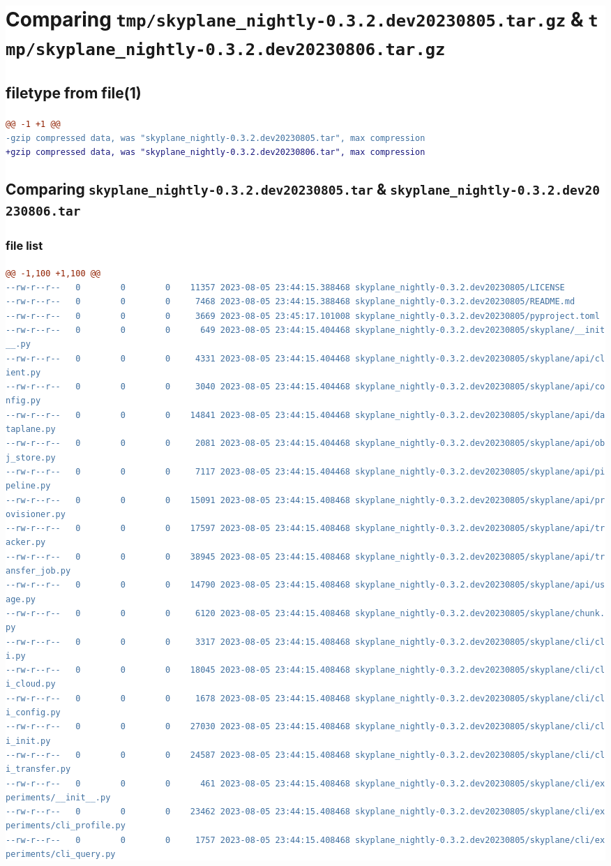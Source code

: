 # Comparing `tmp/skyplane_nightly-0.3.2.dev20230805.tar.gz` & `tmp/skyplane_nightly-0.3.2.dev20230806.tar.gz`

## filetype from file(1)

```diff
@@ -1 +1 @@
-gzip compressed data, was "skyplane_nightly-0.3.2.dev20230805.tar", max compression
+gzip compressed data, was "skyplane_nightly-0.3.2.dev20230806.tar", max compression
```

## Comparing `skyplane_nightly-0.3.2.dev20230805.tar` & `skyplane_nightly-0.3.2.dev20230806.tar`

### file list

```diff
@@ -1,100 +1,100 @@
--rw-r--r--   0        0        0    11357 2023-08-05 23:44:15.388468 skyplane_nightly-0.3.2.dev20230805/LICENSE
--rw-r--r--   0        0        0     7468 2023-08-05 23:44:15.388468 skyplane_nightly-0.3.2.dev20230805/README.md
--rw-r--r--   0        0        0     3669 2023-08-05 23:45:17.101008 skyplane_nightly-0.3.2.dev20230805/pyproject.toml
--rw-r--r--   0        0        0      649 2023-08-05 23:44:15.404468 skyplane_nightly-0.3.2.dev20230805/skyplane/__init__.py
--rw-r--r--   0        0        0     4331 2023-08-05 23:44:15.404468 skyplane_nightly-0.3.2.dev20230805/skyplane/api/client.py
--rw-r--r--   0        0        0     3040 2023-08-05 23:44:15.404468 skyplane_nightly-0.3.2.dev20230805/skyplane/api/config.py
--rw-r--r--   0        0        0    14841 2023-08-05 23:44:15.404468 skyplane_nightly-0.3.2.dev20230805/skyplane/api/dataplane.py
--rw-r--r--   0        0        0     2081 2023-08-05 23:44:15.404468 skyplane_nightly-0.3.2.dev20230805/skyplane/api/obj_store.py
--rw-r--r--   0        0        0     7117 2023-08-05 23:44:15.404468 skyplane_nightly-0.3.2.dev20230805/skyplane/api/pipeline.py
--rw-r--r--   0        0        0    15091 2023-08-05 23:44:15.408468 skyplane_nightly-0.3.2.dev20230805/skyplane/api/provisioner.py
--rw-r--r--   0        0        0    17597 2023-08-05 23:44:15.408468 skyplane_nightly-0.3.2.dev20230805/skyplane/api/tracker.py
--rw-r--r--   0        0        0    38945 2023-08-05 23:44:15.408468 skyplane_nightly-0.3.2.dev20230805/skyplane/api/transfer_job.py
--rw-r--r--   0        0        0    14790 2023-08-05 23:44:15.408468 skyplane_nightly-0.3.2.dev20230805/skyplane/api/usage.py
--rw-r--r--   0        0        0     6120 2023-08-05 23:44:15.408468 skyplane_nightly-0.3.2.dev20230805/skyplane/chunk.py
--rw-r--r--   0        0        0     3317 2023-08-05 23:44:15.408468 skyplane_nightly-0.3.2.dev20230805/skyplane/cli/cli.py
--rw-r--r--   0        0        0    18045 2023-08-05 23:44:15.408468 skyplane_nightly-0.3.2.dev20230805/skyplane/cli/cli_cloud.py
--rw-r--r--   0        0        0     1678 2023-08-05 23:44:15.408468 skyplane_nightly-0.3.2.dev20230805/skyplane/cli/cli_config.py
--rw-r--r--   0        0        0    27030 2023-08-05 23:44:15.408468 skyplane_nightly-0.3.2.dev20230805/skyplane/cli/cli_init.py
--rw-r--r--   0        0        0    24587 2023-08-05 23:44:15.408468 skyplane_nightly-0.3.2.dev20230805/skyplane/cli/cli_transfer.py
--rw-r--r--   0        0        0      461 2023-08-05 23:44:15.408468 skyplane_nightly-0.3.2.dev20230805/skyplane/cli/experiments/__init__.py
--rw-r--r--   0        0        0    23462 2023-08-05 23:44:15.408468 skyplane_nightly-0.3.2.dev20230805/skyplane/cli/experiments/cli_profile.py
--rw-r--r--   0        0        0     1757 2023-08-05 23:44:15.408468 skyplane_nightly-0.3.2.dev20230805/skyplane/cli/experiments/cli_query.py
```